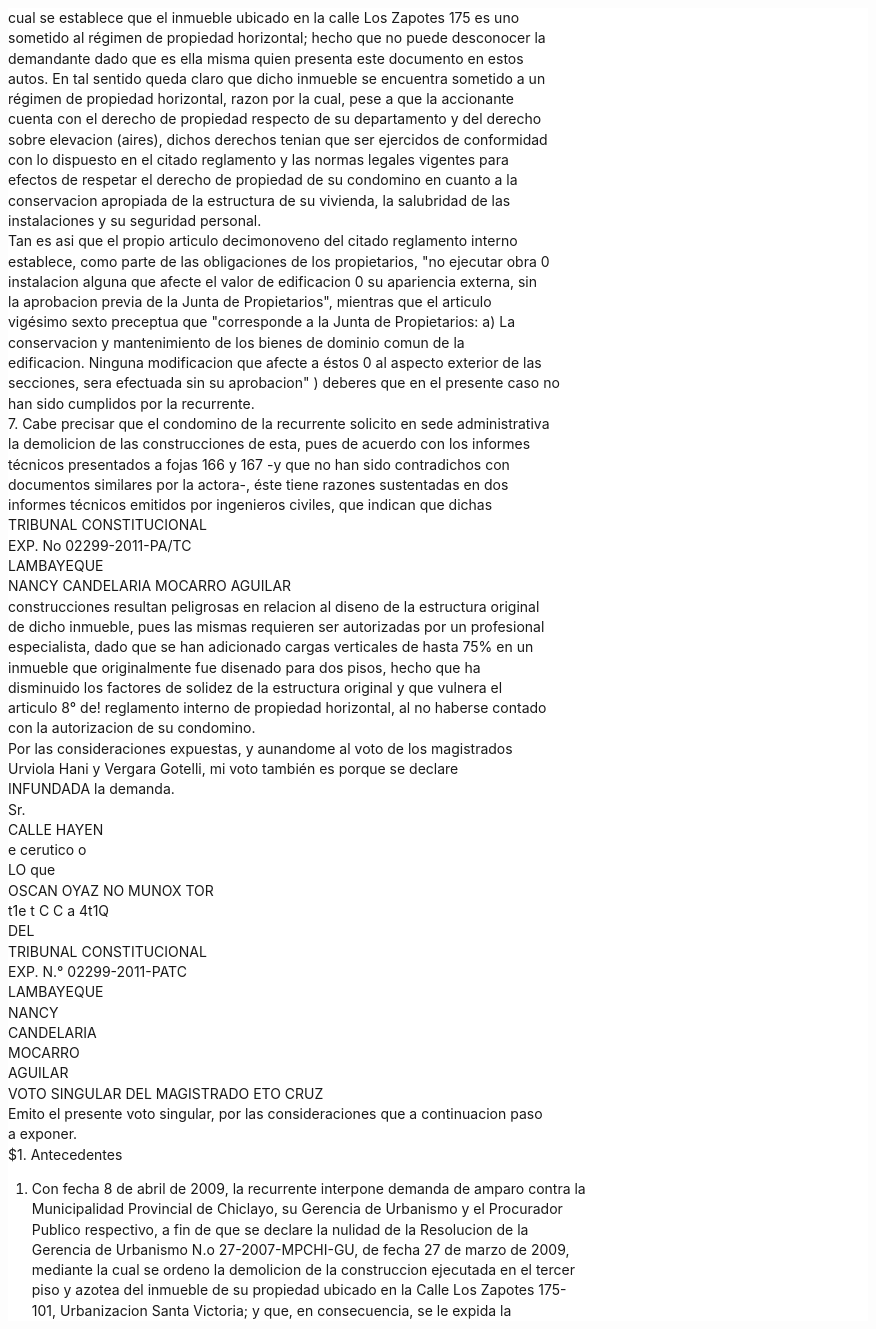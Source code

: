 cual se establece que el inmueble ubicado en la calle Los Zapotes 175 es uno  
sometido al régimen de propiedad horizontal; hecho que no puede desconocer la  
demandante dado que es ella misma quien presenta este documento en estos  
autos. En tal sentido queda claro que dicho inmueble se encuentra sometido a un  
régimen de propiedad horizontal, razon por la cual, pese a que la accionante  
cuenta con el derecho de propiedad respecto de su departamento y del derecho  
sobre elevacion (aires), dichos derechos tenian que ser ejercidos de conformidad  
con lo dispuesto en el citado reglamento y las normas legales vigentes para  
efectos de respetar el derecho de propiedad de su condomino en cuanto a la  
conservacion apropiada de la estructura de su vivienda, la salubridad de las  
instalaciones y su seguridad personal.  
Tan es asi que el propio articulo decimonoveno del citado reglamento interno  
establece, como parte de las obligaciones de los propietarios, "no ejecutar obra 0  
instalacion alguna que afecte el valor de edificacion 0 su apariencia externa, sin  
la aprobacion previa de la Junta de Propietarios", mientras que el articulo  
vigésimo sexto preceptua que "corresponde a la Junta de Propietarios: a) La  
conservacion y mantenimiento de los bienes de dominio comun de la  
edificacion. Ninguna modificacion que afecte a éstos 0 al aspecto exterior de las  
secciones, sera efectuada sin su aprobacion" ) deberes que en el presente caso no  
han sido cumplidos por la recurrente.  
7. Cabe precisar que el condomino de la recurrente solicito en sede administrativa  
la demolicion de las construcciones de esta, pues de acuerdo con los informes  
técnicos presentados a fojas 166 y 167 -y que no han sido contradichos con  
documentos similares por la actora-, éste tiene razones sustentadas en dos  
informes técnicos emitidos por ingenieros civiles, que indican que dichas  
TRIBUNAL CONSTITUCIONAL  
EXP. No 02299-2011-PA/TC  
LAMBAYEQUE  
NANCY CANDELARIA MOCARRO AGUILAR  
construcciones resultan peligrosas en relacion al diseno de la estructura original  
de dicho inmueble, pues las mismas requieren ser autorizadas por un profesional  
especialista, dado que se han adicionado cargas verticales de hasta 75% en un  
inmueble que originalmente fue disenado para dos pisos, hecho que ha  
disminuido los factores de solidez de la estructura original y que vulnera el  
articulo 8° de! reglamento interno de propiedad horizontal, al no haberse contado  
con la autorizacion de su condomino.  
Por las consideraciones expuestas, y aunandome al voto de los magistrados  
Urviola Hani y Vergara Gotelli, mi voto también es porque se declare  
INFUNDADA la demanda.  
Sr.  
CALLE HAYEN  
e  cerutico o  
LO que  
OSCAN OYAZ NO MUNOX TOR  
t1e t C C a 4t1Q  
DEL  
TRIBUNAL CONSTITUCIONAL  
EXP. N.° 02299-2011-PATC  
LAMBAYEQUE  
NANCY  
CANDELARIA  
MOCARRO  
AGUILAR  
VOTO SINGULAR DEL MAGISTRADO ETO CRUZ  
Emito el presente voto singular, por las consideraciones que a continuacion paso  
a exponer.  
$1. Antecedentes  
1. Con fecha 8 de abril de 2009, la recurrente interpone demanda de amparo contra la  
Municipalidad Provincial de Chiclayo, su Gerencia de Urbanismo y el Procurador  
Publico respectivo, a fin de que se declare la nulidad de la Resolucion de la  
Gerencia de Urbanismo N.o 27-2007-MPCHI-GU, de fecha 27 de marzo de 2009,  
mediante la cual se ordeno la demolicion de la construccion ejecutada en el tercer  
piso y azotea del inmueble de su propiedad ubicado en la Calle Los Zapotes 175-  
101, Urbanizacion Santa Victoria; y que, en consecuencia, se le expida la  